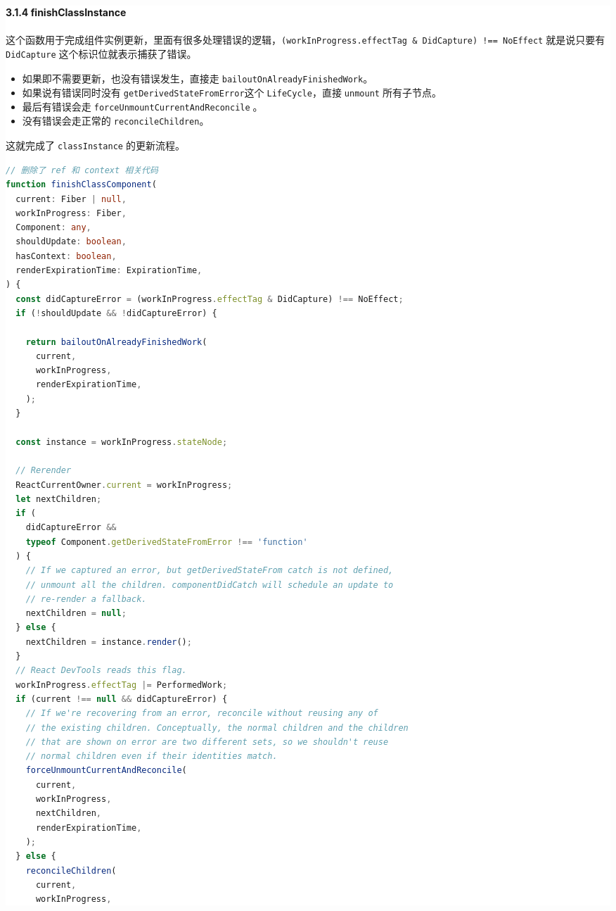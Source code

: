 #### 3.1.4 finishClassInstance

这个函数用于完成组件实例更新，里面有很多处理错误的逻辑，`(workInProgress.effectTag & DidCapture) !== NoEffect` 就是说只要有 `DidCapture` 这个标识位就表示捕获了错误。

+ 如果即不需要更新，也没有错误发生，直接走 `bailoutOnAlreadyFinishedWork`。
+ 如果说有错误同时没有 `getDerivedStateFromError`这个 `LifeCycle`，直接 `unmount` 所有子节点。
+ 最后有错误会走 `forceUnmountCurrentAndReconcile` 。
+ 没有错误会走正常的 `reconcileChildren`。

这就完成了 `classInstance` 的更新流程。

```ts
// 删除了 ref 和 context 相关代码
function finishClassComponent(
  current: Fiber | null,
  workInProgress: Fiber,
  Component: any,
  shouldUpdate: boolean,
  hasContext: boolean,
  renderExpirationTime: ExpirationTime,
) {
  const didCaptureError = (workInProgress.effectTag & DidCapture) !== NoEffect;
  if (!shouldUpdate && !didCaptureError) {

    return bailoutOnAlreadyFinishedWork(
      current,
      workInProgress,
      renderExpirationTime,
    );
  }

  const instance = workInProgress.stateNode;

  // Rerender
  ReactCurrentOwner.current = workInProgress;
  let nextChildren;
  if (
    didCaptureError &&
    typeof Component.getDerivedStateFromError !== 'function'
  ) {
    // If we captured an error, but getDerivedStateFrom catch is not defined,
    // unmount all the children. componentDidCatch will schedule an update to
    // re-render a fallback. 
    nextChildren = null;
  } else {
    nextChildren = instance.render();
  }
  // React DevTools reads this flag.
  workInProgress.effectTag |= PerformedWork;
  if (current !== null && didCaptureError) {
    // If we're recovering from an error, reconcile without reusing any of
    // the existing children. Conceptually, the normal children and the children
    // that are shown on error are two different sets, so we shouldn't reuse
    // normal children even if their identities match.
    forceUnmountCurrentAndReconcile(
      current,
      workInProgress,
      nextChildren,
      renderExpirationTime,
    );
  } else {
    reconcileChildren(
      current,
      workInProgress,
```
